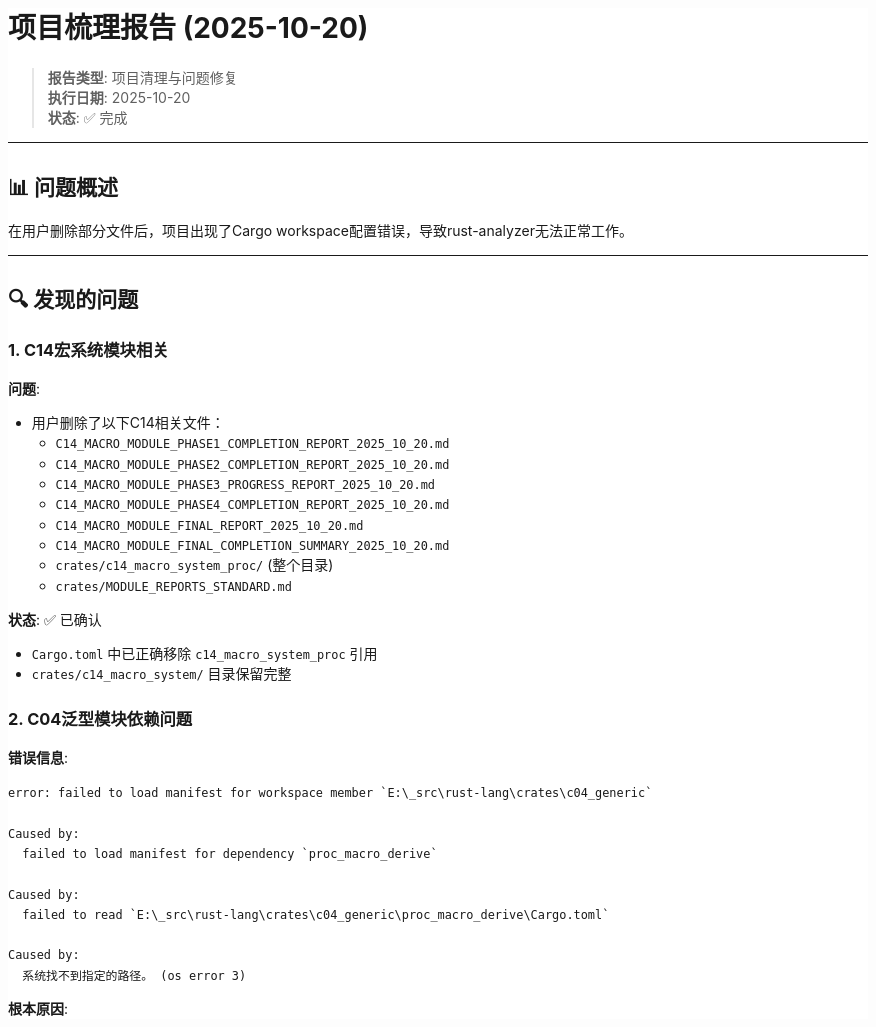 # 项目梳理报告 (2025-10-20)

> **报告类型**: 项目清理与问题修复  
> **执行日期**: 2025-10-20  
> **状态**: ✅ 完成

---

## 📊 问题概述

在用户删除部分文件后，项目出现了Cargo workspace配置错误，导致rust-analyzer无法正常工作。

---

## 🔍 发现的问题

### 1. C14宏系统模块相关

**问题**:

- 用户删除了以下C14相关文件：
  - `C14_MACRO_MODULE_PHASE1_COMPLETION_REPORT_2025_10_20.md`
  - `C14_MACRO_MODULE_PHASE2_COMPLETION_REPORT_2025_10_20.md`
  - `C14_MACRO_MODULE_PHASE3_PROGRESS_REPORT_2025_10_20.md`
  - `C14_MACRO_MODULE_PHASE4_COMPLETION_REPORT_2025_10_20.md`
  - `C14_MACRO_MODULE_FINAL_REPORT_2025_10_20.md`
  - `C14_MACRO_MODULE_FINAL_COMPLETION_SUMMARY_2025_10_20.md`
  - `crates/c14_macro_system_proc/` (整个目录)
  - `crates/MODULE_REPORTS_STANDARD.md`

**状态**: ✅ 已确认

- `Cargo.toml` 中已正确移除 `c14_macro_system_proc` 引用
- `crates/c14_macro_system/` 目录保留完整

### 2. C04泛型模块依赖问题

**错误信息**:

```text
error: failed to load manifest for workspace member `E:\_src\rust-lang\crates\c04_generic`

Caused by:
  failed to load manifest for dependency `proc_macro_derive`
  
Caused by:
  failed to read `E:\_src\rust-lang\crates\c04_generic\proc_macro_derive\Cargo.toml`
  
Caused by:
  系统找不到指定的路径。 (os error 3)
```

**根本原因**:
